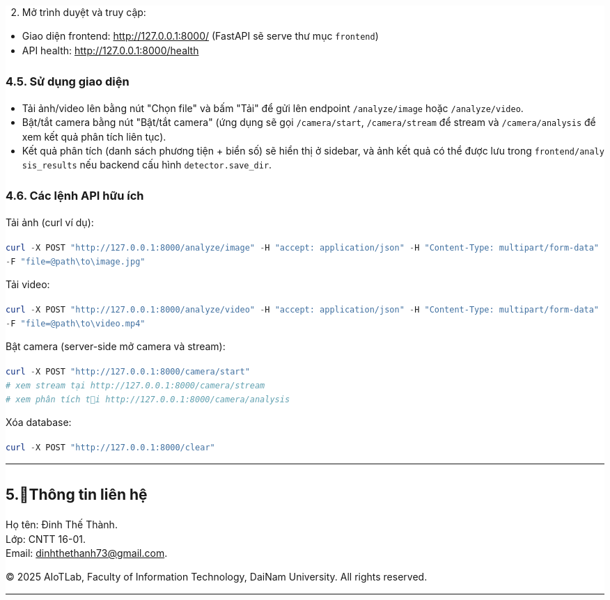 2. Mở trình duyệt và truy cập:

- Giao diện frontend: http://127.0.0.1:8000/  (FastAPI sẽ serve thư mục `frontend`)
- API health: http://127.0.0.1:8000/health

### 4.5. Sử dụng giao diện

- Tải ảnh/video lên bằng nút "Chọn file" và bấm "Tải" để gửi lên endpoint `/analyze/image` hoặc `/analyze/video`.
- Bật/tắt camera bằng nút "Bật/tắt camera" (ứng dụng sẽ gọi `/camera/start`, `/camera/stream` để stream và `/camera/analysis` để xem kết quả phân tích liên tục).
- Kết quả phân tích (danh sách phương tiện + biển số) sẽ hiển thị ở sidebar, và ảnh kết quả có thể được lưu trong `frontend/analysis_results` nếu backend cấu hình `detector.save_dir`.

### 4.6. Các lệnh API hữu ích

Tải ảnh (curl ví dụ):

```powershell
curl -X POST "http://127.0.0.1:8000/analyze/image" -H "accept: application/json" -H "Content-Type: multipart/form-data" -F "file=@path\to\image.jpg"
```

Tải video:

```powershell
curl -X POST "http://127.0.0.1:8000/analyze/video" -H "accept: application/json" -H "Content-Type: multipart/form-data" -F "file=@path\to\video.mp4"
```

Bật camera (server-side mở camera và stream):

```powershell
curl -X POST "http://127.0.0.1:8000/camera/start"
# xem stream tại http://127.0.0.1:8000/camera/stream
# xem phân tích ti http://127.0.0.1:8000/camera/analysis
```

Xóa database:

```powershell
curl -X POST "http://127.0.0.1:8000/clear"
```

---

## 5.👤Thông tin liên hệ  
Họ tên: Đinh Thế Thành.  
Lớp: CNTT 16-01.  
Email: dinhthethanh73@gmail.com.

© 2025 AIoTLab, Faculty of Information Technology, DaiNam University. All rights reserved.

---


